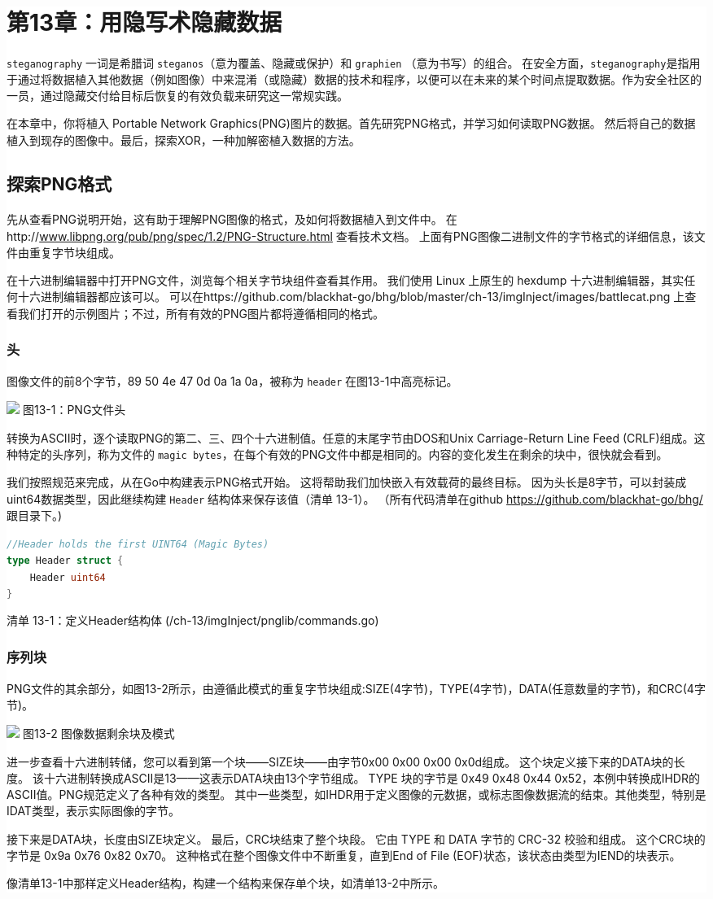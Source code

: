 # 第13章：用隐写术隐藏数据

`steganography` 一词是希腊词 `steganos`（意为覆盖、隐藏或保护）和 `graphien` （意为书写）的组合。 在安全方面，`steganography`是指用于通过将数据植入其他数据（例如图像）中来混淆（或隐藏）数据的技术和程序，以便可以在未来的某个时间点提取数据。作为安全社区的一员，通过隐藏交付给目标后恢复的有效负载来研究这一常规实践。

在本章中，你将植入 Portable Network Graphics(PNG)图片的数据。首先研究PNG格式，并学习如何读取PNG数据。 然后将自己的数据植入到现存的图像中。最后，探索XOR，一种加解密植入数据的方法。

## 探索PNG格式

先从查看PNG说明开始，这有助于理解PNG图像的格式，及如何将数据植入到文件中。 在http://www.libpng.org/pub/png/spec/1.2/PNG-Structure.html 查看技术文档。 上面有PNG图像二进制文件的字节格式的详细信息，该文件由重复字节块组成。

在十六进制编辑器中打开PNG文件，浏览每个相关字节块组件查看其作用。 我们使用 Linux 上原生的 hexdump 十六进制编辑器，其实任何十六进制编辑器都应该可以。 可以在https://github.com/blackhat-go/bhg/blob/master/ch-13/imgInject/images/battlecat.png 上查看我们打开的示例图片；不过，所有有效的PNG图片都将遵循相同的格式。

### 头

图像文件的前8个字节，89 50 4e 47 0d 0a 1a 0a，被称为 `header` 在图13-1中高亮标记。

![](https://github.com/YYRise/black-hat-go/raw/master/ch-13/images/13-1.png)
图13-1：PNG文件头

转换为ASCII时，逐个读取PNG的第二、三、四个十六进制值。任意的末尾字节由DOS和Unix Carriage-Return Line Feed (CRLF)组成。这种特定的头序列，称为文件的 `magic bytes`，在每个有效的PNG文件中都是相同的。内容的变化发生在剩余的块中，很快就会看到。

我们按照规范来完成，从在Go中构建表示PNG格式开始。 这将帮助我们加快嵌入有效载荷的最终目标。 因为头长是8字节，可以封装成uint64数据类型，因此继续构建 `Header` 结构体来保存该值（清单 13-1）。 （所有代码清单在github https://github.com/blackhat-go/bhg/ 跟目录下。)

```go
//Header holds the first UINT64 (Magic Bytes)
type Header struct {
	Header uint64
}
```
清单 13-1：定义Header结构体 (/ch-13/imgInject/pnglib/commands.go)

### 序列块

PNG文件的其余部分，如图13-2所示，由遵循此模式的重复字节块组成:SIZE(4字节)，TYPE(4字节)，DATA(任意数量的字节)，和CRC(4字节)。

![](https://github.com/YYRise/black-hat-go/raw/master/ch-13/images/13-2.png)
图13-2 图像数据剩余块及模式

进一步查看十六进制转储，您可以看到第一个块——SIZE块——由字节0x00 0x00 0x00 0x0d组成。 这个块定义接下来的DATA块的长度。 该十六进制转换成ASCII是13——这表示DATA块由13个字节组成。 TYPE 块的字节是 0x49 0x48 0x44 0x52，本例中转换成IHDR的ASCII值。PNG规范定义了各种有效的类型。 其中一些类型，如IHDR用于定义图像的元数据，或标志图像数据流的结束。其他类型，特别是IDAT类型，表示实际图像的字节。

接下来是DATA块，长度由SIZE块定义。 最后，CRC块结束了整个块段。 它由 TYPE 和 DATA 字节的 CRC-32 校验和组成。 这个CRC块的字节是 0x9a 0x76 0x82 0x70。 这种格式在整个图像文件中不断重复，直到End of File (EOF)状态，该状态由类型为IEND的块表示。

像清单13-1中那样定义Header结构，构建一个结构来保存单个块，如清单13-2中所示。
